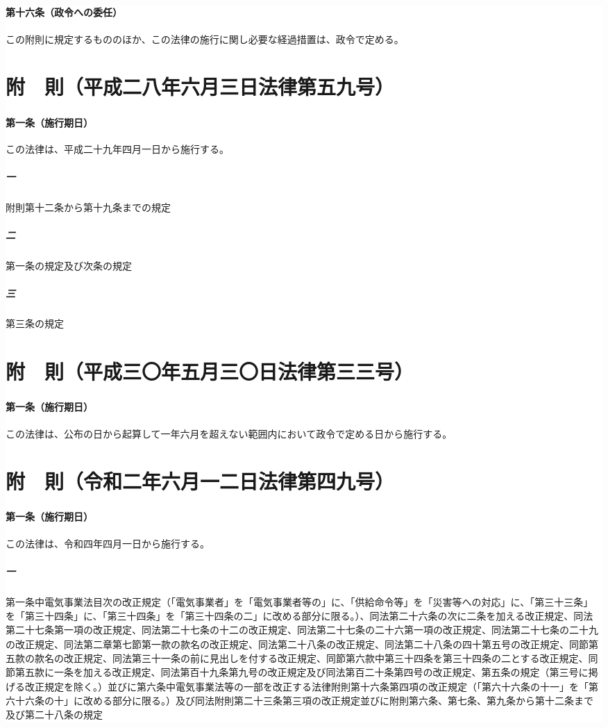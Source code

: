 #### 第十六条（政令への委任）
この附則に規定するもののほか、この法律の施行に関し必要な経過措置は、政令で定める。
# 附　則（平成二八年六月三日法律第五九号）
#### 第一条（施行期日）
この法律は、平成二十九年四月一日から施行する。
##### 一
附則第十二条から第十九条までの規定
##### 二
第一条の規定及び次条の規定
##### 三
第三条の規定
# 附　則（平成三〇年五月三〇日法律第三三号）
#### 第一条（施行期日）
この法律は、公布の日から起算して一年六月を超えない範囲内において政令で定める日から施行する。
# 附　則（令和二年六月一二日法律第四九号）
#### 第一条（施行期日）
この法律は、令和四年四月一日から施行する。
##### 一
第一条中電気事業法目次の改正規定（「電気事業者」を「電気事業者等の」に、「供給命令等」を「災害等への対応」に、「第三十三条」を「第三十四条」に、「第三十四条」を「第三十四条の二」に改める部分に限る。）、同法第二十六条の次に二条を加える改正規定、同法第二十七条第一項の改正規定、同法第二十七条の十二の改正規定、同法第二十七条の二十六第一項の改正規定、同法第二十七条の二十九の改正規定、同法第二章第七節第一款の款名の改正規定、同法第二十八条の改正規定、同法第二十八条の四十第五号の改正規定、同節第五款の款名の改正規定、同法第三十一条の前に見出しを付する改正規定、同節第六款中第三十四条を第三十四条の二とする改正規定、同節第五款に一条を加える改正規定、同法第百十九条第九号の改正規定及び同法第百二十条第四号の改正規定、第五条の規定（第三号に掲げる改正規定を除く。）並びに第六条中電気事業法等の一部を改正する法律附則第十六条第四項の改正規定（「第六十六条の十一」を「第六十六条の十」に改める部分に限る。）及び同法附則第二十三条第三項の改正規定並びに附則第六条、第七条、第九条から第十二条まで及び第二十八条の規定
